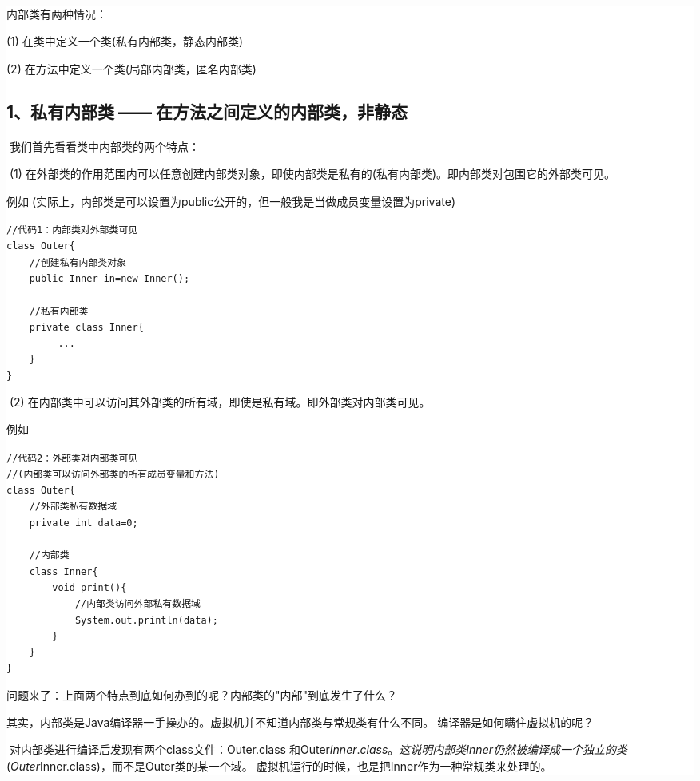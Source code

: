 内部类有两种情况：

(1) 在类中定义一个类(私有内部类，静态内部类)

(2) 在方法中定义一个类(局部内部类，匿名内部类)

 

## **1、私有内部类 —— 在方法之间定义的内部类，非静态**

​      我们首先看看类中内部类的两个特点：

​      (1) 在外部类的作用范围内可以任意创建内部类对象，即使内部类是私有的(私有内部类)。即内部类对包围它的外部类可见。

例如 (实际上，内部类是可以设置为public公开的，但一般我是当做成员变量设置为private)

```
//代码1：内部类对外部类可见 
class Outer{ 
    //创建私有内部类对象 
    public Inner in=new Inner(); 
 
    //私有内部类 
    private class Inner{ 
         ... 
    } 
} 
```

 

​      (2) 在内部类中可以访问其外部类的所有域，即使是私有域。即外部类对内部类可见。

例如

```
//代码2：外部类对内部类可见 
//(内部类可以访问外部类的所有成员变量和方法) 
class Outer{ 
    //外部类私有数据域 
    private int data=0; 
 
    //内部类 
    class Inner{ 
        void print(){ 
            //内部类访问外部私有数据域 
            System.out.println(data); 
        } 
    } 
} 
```

 

​      问题来了：上面两个特点到底如何办到的呢？内部类的"内部"到底发生了什么？

​       其实，内部类是Java编译器一手操办的。虚拟机并不知道内部类与常规类有什么不同。 编译器是如何瞒住虚拟机的呢？

​       对内部类进行编译后发现有两个class文件：Outer.class 和Outer$Inner.class 。这说明内部类Inner仍然被编译成一个独立的类(Outer$Inner.class)，而不是Outer类的某一个域。 虚拟机运行的时候，也是把Inner作为一种常规类来处理的。
